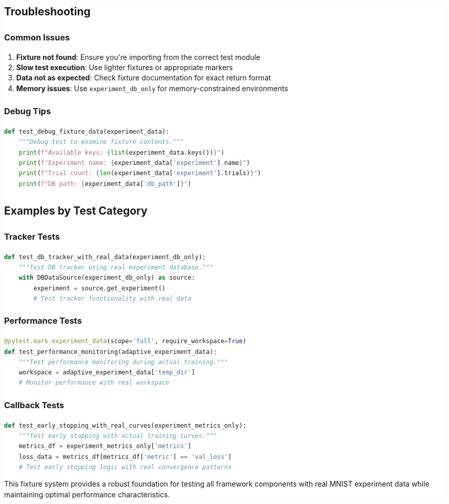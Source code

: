 ## Troubleshooting

### Common Issues

1. **Fixture not found**: Ensure you're importing from the correct test module
2. **Slow test execution**: Use lighter fixtures or appropriate markers
3. **Data not as expected**: Check fixture documentation for exact return format
4. **Memory issues**: Use `experiment_db_only` for memory-constrained environments

### Debug Tips

```python
def test_debug_fixture_data(experiment_data):
    """Debug test to examine fixture contents."""
    print(f"Available keys: {list(experiment_data.keys())}")
    print(f"Experiment name: {experiment_data['experiment'].name}")
    print(f"Trial count: {len(experiment_data['experiment'].trials)}")
    print(f"DB path: {experiment_data['db_path']}")
```

## Examples by Test Category

### Tracker Tests
```python
def test_db_tracker_with_real_data(experiment_db_only):
    """Test DB tracker using real experiment database."""
    with DBDataSource(experiment_db_only) as source:
        experiment = source.get_experiment()
        # Test tracker functionality with real data
```

### Performance Tests
```python
@pytest.mark.experiment_data(scope='full', require_workspace=True)
def test_performance_monitoring(adaptive_experiment_data):
    """Test performance monitoring during actual training."""
    workspace = adaptive_experiment_data['temp_dir']
    # Monitor performance with real workspace
```

### Callback Tests
```python
def test_early_stopping_with_real_curves(experiment_metrics_only):
    """Test early stopping with actual training curves."""
    metrics_df = experiment_metrics_only['metrics']
    loss_data = metrics_df[metrics_df['metric'] == 'val_loss']
    # Test early stopping logic with real convergence patterns
```

This fixture system provides a robust foundation for testing all framework components with real MNIST experiment data while maintaining optimal performance characteristics. 